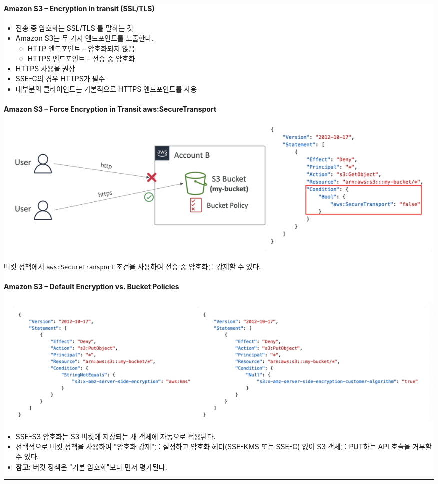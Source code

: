
#### Amazon S3 – Encryption in transit (SSL/TLS)

- 전송 중 암호화는 SSL/TLS 를 말하는 것
- Amazon S3는 두 가지 엔드포인트를 노출한다.
    - HTTP 엔드포인트 – 암호화되지 않음          
    - HTTPS 엔드포인트 – 전송 중 암호화  
- HTTPS 사용을 권장
- SSE-C의 경우 HTTPS가 필수  
- 대부분의 클라이언트는 기본적으로 HTTPS 엔드포인트를 사용  
    

#### Amazon S3 – Force Encryption in Transit aws:SecureTransport

![](images/Pasted%20image%2020250714175220.png)

버킷 정책에서 `aws:SecureTransport` 조건을 사용하여 전송 중 암호화를 강제할 수 있다.  

#### Amazon S3 – Default Encryption vs. Bucket Policies

![](images/Pasted%20image%2020250714175313.png)

- SSE-S3 암호화는 S3 버킷에 저장되는 새 객체에 자동으로 적용된다.
- 선택적으로 버킷 정책을 사용하여 "암호화 강제"를 설정하고 암호화 헤더(SSE-KMS 또는 SSE-C) 없이 S3 객체를 PUT하는 API 호출을 거부할 수 있다.
- **참고:** 버킷 정책은 "기본 암호화"보다 먼저 평가된다.

---
